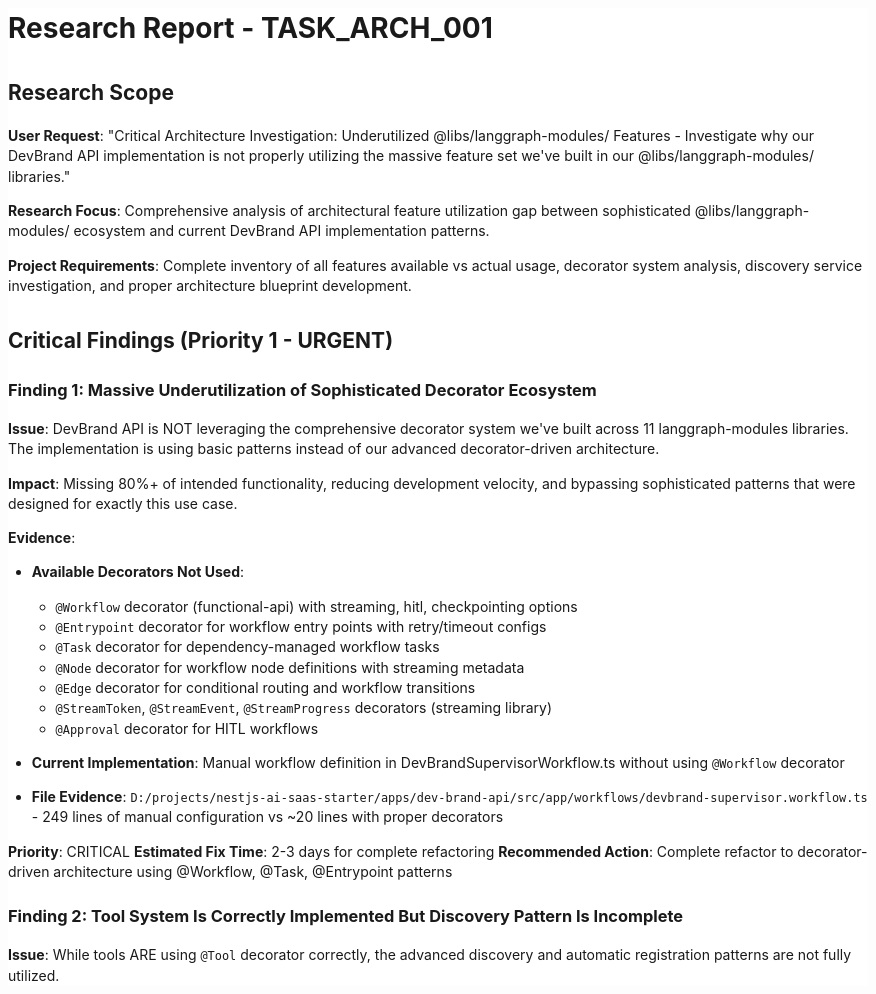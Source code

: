 # Research Report - TASK_ARCH_001

## Research Scope

**User Request**: "Critical Architecture Investigation: Underutilized @libs/langgraph-modules/ Features - Investigate why our DevBrand API implementation is not properly utilizing the massive feature set we've built in our @libs/langgraph-modules/ libraries."

**Research Focus**: Comprehensive analysis of architectural feature utilization gap between sophisticated @libs/langgraph-modules/ ecosystem and current DevBrand API implementation patterns.

**Project Requirements**: Complete inventory of all features available vs actual usage, decorator system analysis, discovery service investigation, and proper architecture blueprint development.

## Critical Findings (Priority 1 - URGENT)

### Finding 1: Massive Underutilization of Sophisticated Decorator Ecosystem

**Issue**: DevBrand API is NOT leveraging the comprehensive decorator system we've built across 11 langgraph-modules libraries. The implementation is using basic patterns instead of our advanced decorator-driven architecture.

**Impact**: Missing 80%+ of intended functionality, reducing development velocity, and bypassing sophisticated patterns that were designed for exactly this use case.

**Evidence**:

- **Available Decorators Not Used**:

  - `@Workflow` decorator (functional-api) with streaming, hitl, checkpointing options
  - `@Entrypoint` decorator for workflow entry points with retry/timeout configs
  - `@Task` decorator for dependency-managed workflow tasks
  - `@Node` decorator for workflow node definitions with streaming metadata
  - `@Edge` decorator for conditional routing and workflow transitions
  - `@StreamToken`, `@StreamEvent`, `@StreamProgress` decorators (streaming library)
  - `@Approval` decorator for HITL workflows

- **Current Implementation**: Manual workflow definition in DevBrandSupervisorWorkflow.ts without using `@Workflow` decorator
- **File Evidence**: `D:/projects/nestjs-ai-saas-starter/apps/dev-brand-api/src/app/workflows/devbrand-supervisor.workflow.ts` - 249 lines of manual configuration vs ~20 lines with proper decorators

**Priority**: CRITICAL
**Estimated Fix Time**: 2-3 days for complete refactoring
**Recommended Action**: Complete refactor to decorator-driven architecture using @Workflow, @Task, @Entrypoint patterns

### Finding 2: Tool System Is Correctly Implemented But Discovery Pattern Is Incomplete

**Issue**: While tools ARE using `@Tool` decorator correctly, the advanced discovery and automatic registration patterns are not fully utilized.
